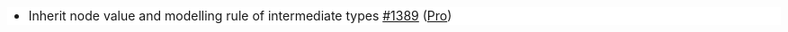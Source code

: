 - Inherit node value and modelling rule of intermediate types [\#1389](https://github.com/open62541/open62541/pull/1389) ([Pro](https://github.com/Pro))
